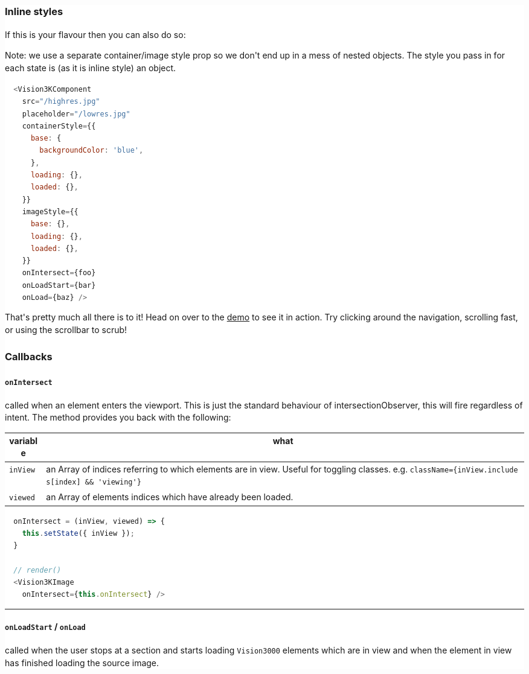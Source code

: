 ### Inline styles

If this is your flavour then you can also do so:

Note: we use a separate container/image style prop so we don't end up in a mess of nested objects. The style you pass in for each state is (as it is inline style) an object.

```js
  <Vision3KComponent
    src="/highres.jpg"
    placeholder="/lowres.jpg"
    containerStyle={{
      base: {
        backgroundColor: 'blue',
      },
      loading: {},
      loaded: {},
    }}
    imageStyle={{
      base: {},
      loading: {},
      loaded: {},
    }}
    onIntersect={foo}
    onLoadStart={bar}
    onLoad={baz} />
```

That's pretty much all there is to it! Head on over to the [demo](https://ezekielaquino.github.io/ReactVision3000/) to see it in action. Try clicking around the navigation, scrolling fast, or using the scrollbar to scrub!

### Callbacks

#### `onIntersect`
called when an element enters the viewport. This is just the standard behaviour of intersectionObserver, this will fire regardless of intent. The method provides you back with the following:

| variable | what |
|--|--|
| `inView` | an Array of indices referring to which elements are in view. Useful for toggling classes. e.g. `className={inView.includes[index] && 'viewing'}` |
| `viewed` | an Array of elements indices which have already been loaded. |


```js
  onIntersect = (inView, viewed) => {
    this.setState({ inView });
  }

  // render()
  <Vision3KImage
    onIntersect={this.onIntersect} />
```
---
#### `onLoadStart` / `onLoad`
called when the user stops at a section and starts loading `Vision3000` elements which are in view and when the element in view has finished loading the source image.
